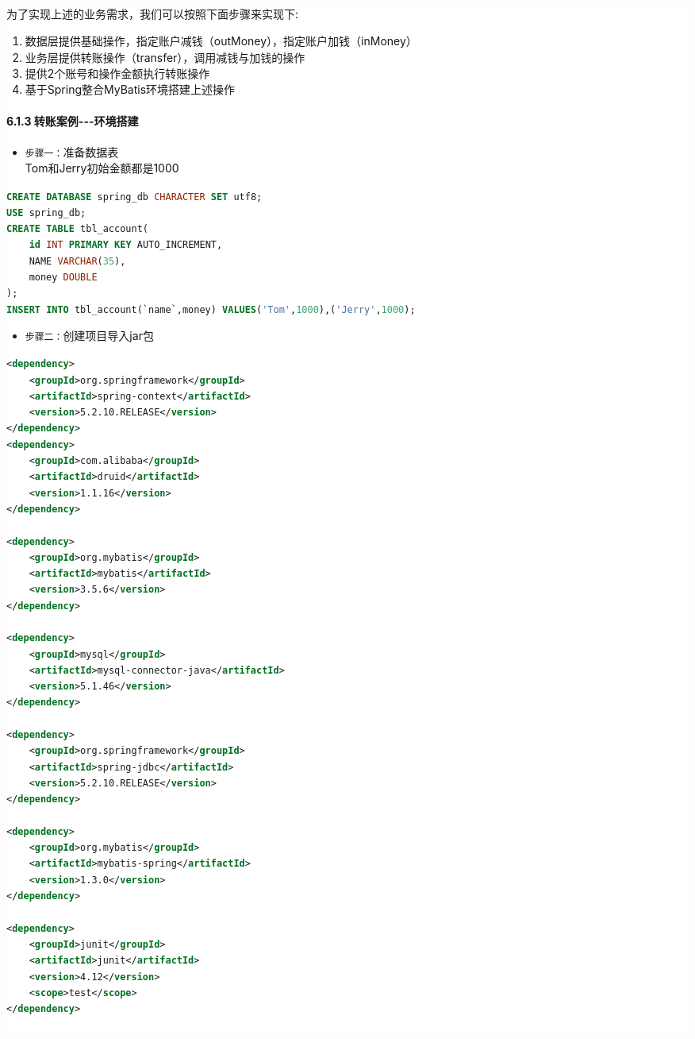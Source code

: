 为了实现上述的业务需求，我们可以按照下面步骤来实现下:

1. 数据层提供基础操作，指定账户减钱（outMoney），指定账户加钱（inMoney）
2. 业务层提供转账操作（transfer），调用减钱与加钱的操作
3. 提供2个账号和操作金额执行转账操作
4. 基于Spring整合MyBatis环境搭建上述操作
#### 6.1.3 转账案例---环境搭建

- `步骤一：`准备数据表  
	Tom和Jerry初始金额都是1000
```sql
CREATE DATABASE spring_db CHARACTER SET utf8;  
USE spring_db;  
CREATE TABLE tbl_account(  
    id INT PRIMARY KEY AUTO_INCREMENT,  
    NAME VARCHAR(35),  
    money DOUBLE  
);  
INSERT INTO tbl_account(`name`,money) VALUES('Tom',1000),('Jerry',1000);
```

- `步骤二：`创建项目导入jar包
```xml
<dependency>  
    <groupId>org.springframework</groupId>  
    <artifactId>spring-context</artifactId>  
    <version>5.2.10.RELEASE</version>  
</dependency>  
<dependency>  
    <groupId>com.alibaba</groupId>  
    <artifactId>druid</artifactId>  
    <version>1.1.16</version>  
</dependency>  
  
<dependency>  
    <groupId>org.mybatis</groupId>  
    <artifactId>mybatis</artifactId>  
    <version>3.5.6</version>  
</dependency>  
  
<dependency>  
    <groupId>mysql</groupId>  
    <artifactId>mysql-connector-java</artifactId>  
    <version>5.1.46</version>  
</dependency>  
  
<dependency>  
    <groupId>org.springframework</groupId>  
    <artifactId>spring-jdbc</artifactId>  
    <version>5.2.10.RELEASE</version>  
</dependency>  
  
<dependency>  
    <groupId>org.mybatis</groupId>  
    <artifactId>mybatis-spring</artifactId>  
    <version>1.3.0</version>  
</dependency>  
  
<dependency>  
    <groupId>junit</groupId>  
    <artifactId>junit</artifactId>  
    <version>4.12</version>  
    <scope>test</scope>  
</dependency>  
  
```
